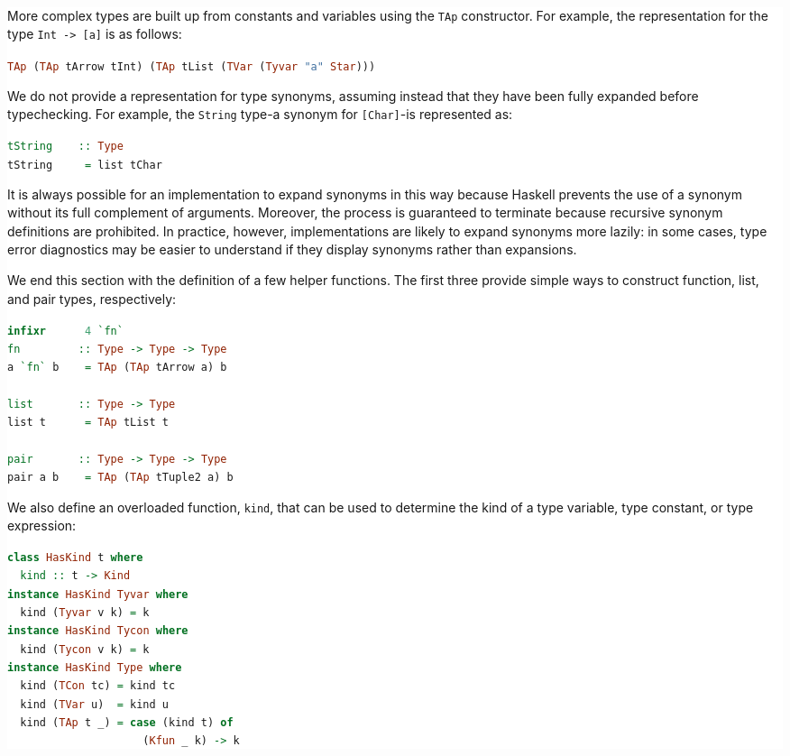 More complex types are built up from constants and variables using the
`TAp` constructor. For example, the representation for the type
`Int -> [a]` is as follows:

``` haskell
TAp (TAp tArrow tInt) (TAp tList (TVar (Tyvar "a" Star)))
```

We do not provide a representation for type synonyms, assuming instead
that they have been fully expanded before typechecking. For example, the
`String` type-a synonym for `[Char]`-is represented as:

``` haskell
tString    :: Type
tString     = list tChar
```

It is always possible for an implementation to expand synonyms in this
way because Haskell prevents the use of a synonym without its full
complement of arguments. Moreover, the process is guaranteed to
terminate because recursive synonym definitions are prohibited. In
practice, however, implementations are likely to expand synonyms more
lazily: in some cases, type error diagnostics may be easier to
understand if they display synonyms rather than expansions.

We end this section with the definition of a few helper functions. The
first three provide simple ways to construct function, list, and pair
types, respectively:

``` haskell
infixr      4 `fn`
fn         :: Type -> Type -> Type
a `fn` b    = TAp (TAp tArrow a) b

list       :: Type -> Type
list t      = TAp tList t

pair       :: Type -> Type -> Type
pair a b    = TAp (TAp tTuple2 a) b
```

We also define an overloaded function, `kind`, that can be used to
determine the kind of a type variable, type constant, or type
expression:

``` haskell
class HasKind t where
  kind :: t -> Kind
instance HasKind Tyvar where
  kind (Tyvar v k) = k
instance HasKind Tycon where
  kind (Tycon v k) = k
instance HasKind Type where
  kind (TCon tc) = kind tc
  kind (TVar u)  = kind u
  kind (TAp t _) = case (kind t) of
                     (Kfun _ k) -> k
```
